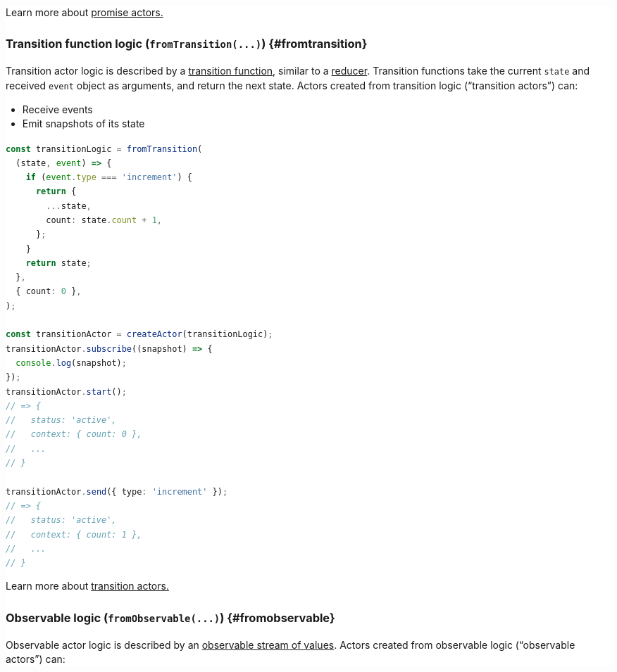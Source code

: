 Learn more about [promise actors.](promise-actors.mdx)

### Transition function logic (`fromTransition(...)`) {#fromtransition}

Transition actor logic is described by a [transition function](migration.mdx#use-actor-logic-creators-for-invokesrc-instead-of-functions), similar to a [reducer](cheatsheet#creating-transition-logic). Transition functions take the current `state` and received `event` object as arguments, and return the next state. Actors created from transition logic (“transition actors”) can:

- Receive events
- Emit snapshots of its state

```ts
const transitionLogic = fromTransition(
  (state, event) => {
    if (event.type === 'increment') {
      return {
        ...state,
        count: state.count + 1,
      };
    }
    return state;
  },
  { count: 0 },
);

const transitionActor = createActor(transitionLogic);
transitionActor.subscribe((snapshot) => {
  console.log(snapshot);
});
transitionActor.start();
// => {
//   status: 'active',
//   context: { count: 0 },
//   ...
// }

transitionActor.send({ type: 'increment' });
// => {
//   status: 'active',
//   context: { count: 1 },
//   ...
// }
```

Learn more about [transition actors.](transition-actors.mdx)

### Observable logic (`fromObservable(...)`) {#fromobservable}

Observable actor logic is described by an [observable stream of values](#fromObservable). Actors created from observable logic (“observable actors”) can:
